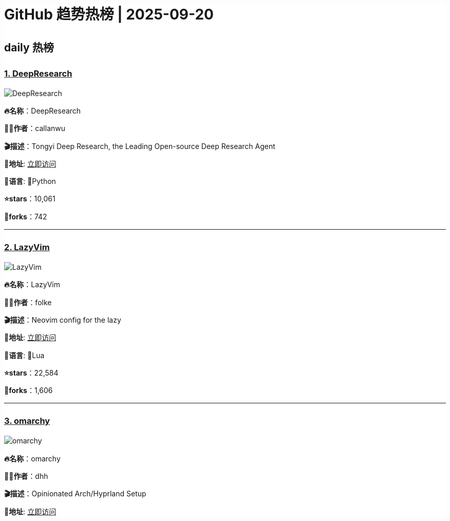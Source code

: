 # GitHub 趋势热榜 | 2025-09-20

## daily 热榜

### [1. DeepResearch](https://github.com//Alibaba-NLP/DeepResearch) 

![DeepResearch](https://s0.wp.com/mshots/v1/https://github.com//Alibaba-NLP/DeepResearch?w=600&h=450) 

**🔥名称**：DeepResearch 

**🧑‍💻作者**：callanwu 

**🎬描述**：Tongyi Deep Research, the Leading Open-source Deep Research Agent 

**🔗地址**: [立即访问](https://github.com//Alibaba-NLP/DeepResearch) 

**👀语言**: 🔺Python 

**⭐stars**：10,061 

**📍forks**：742 

--- 

### [2. LazyVim](https://github.com//LazyVim/LazyVim) 

![LazyVim](https://s0.wp.com/mshots/v1/https://github.com//LazyVim/LazyVim?w=600&h=450) 

**🔥名称**：LazyVim 

**🧑‍💻作者**：folke 

**🎬描述**：Neovim config for the lazy 

**🔗地址**: [立即访问](https://github.com//LazyVim/LazyVim) 

**👀语言**: 🔺Lua 

**⭐stars**：22,584 

**📍forks**：1,606 

--- 

### [3. omarchy](https://github.com//basecamp/omarchy) 

![omarchy](https://s0.wp.com/mshots/v1/https://github.com//basecamp/omarchy?w=600&h=450) 

**🔥名称**：omarchy 

**🧑‍💻作者**：dhh 

**🎬描述**：Opinionated Arch/Hyprland Setup 

**🔗地址**: [立即访问](https://github.com//basecamp/omarchy) 
